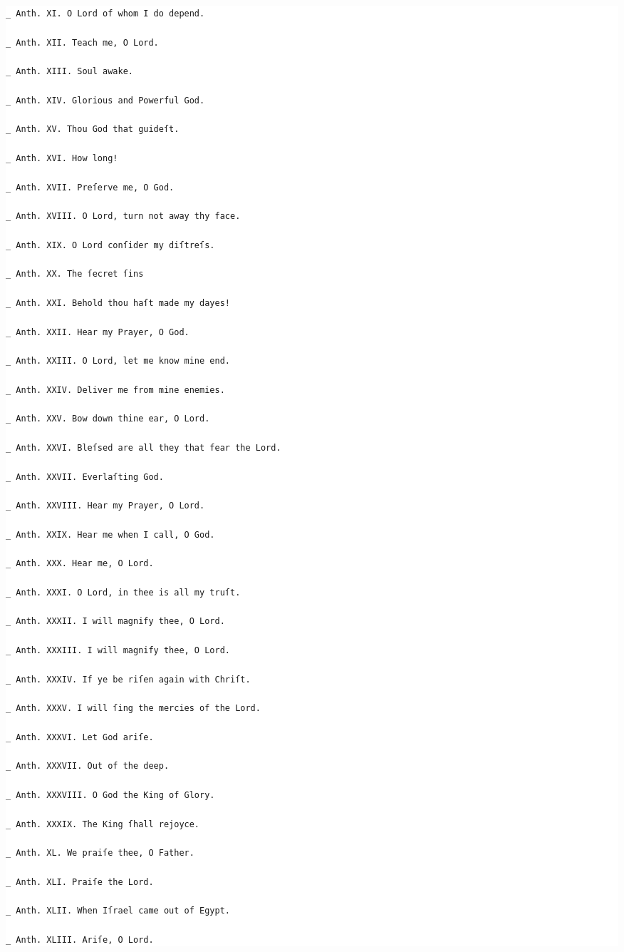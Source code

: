     _ Anth. XI. O Lord of whom I do depend.

    _ Anth. XII. Teach me, O Lord.

    _ Anth. XIII. Soul awake.

    _ Anth. XIV. Glorious and Powerful God.

    _ Anth. XV. Thou God that guideſt.

    _ Anth. XVI. How long!

    _ Anth. XVII. Preſerve me, O God.

    _ Anth. XVIII. O Lord, turn not away thy face.

    _ Anth. XIX. O Lord conſider my diſtreſs.

    _ Anth. XX. The ſecret ſins

    _ Anth. XXI. Behold thou haſt made my dayes!

    _ Anth. XXII. Hear my Prayer, O God.

    _ Anth. XXIII. O Lord, let me know mine end.

    _ Anth. XXIV. Deliver me from mine enemies.

    _ Anth. XXV. Bow down thine ear, O Lord.

    _ Anth. XXVI. Bleſsed are all they that fear the Lord.

    _ Anth. XXVII. Everlaſting God.

    _ Anth. XXVIII. Hear my Prayer, O Lord.

    _ Anth. XXIX. Hear me when I call, O God.

    _ Anth. XXX. Hear me, O Lord.

    _ Anth. XXXI. O Lord, in thee is all my truſt.

    _ Anth. XXXII. I will magnify thee, O Lord.

    _ Anth. XXXIII. I will magnify thee, O Lord.

    _ Anth. XXXIV. If ye be riſen again with Chriſt.

    _ Anth. XXXV. I will ſing the mercies of the Lord.

    _ Anth. XXXVI. Let God ariſe.

    _ Anth. XXXVII. Out of the deep.

    _ Anth. XXXVIII. O God the King of Glory.

    _ Anth. XXXIX. The King ſhall rejoyce.

    _ Anth. XL. We praiſe thee, O Father.

    _ Anth. XLI. Praiſe the Lord.

    _ Anth. XLII. When Iſrael came out of Egypt.

    _ Anth. XLIII. Ariſe, O Lord.
